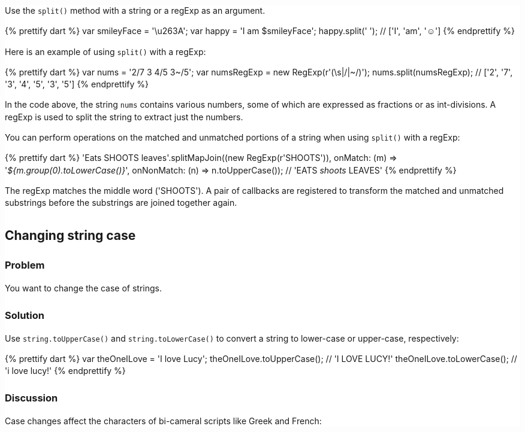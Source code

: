 Use the `split()` method with a string or a regExp as an argument. 

{% prettify dart %}
var smileyFace = '\u263A';
var happy = 'I am $smileyFace';
happy.split(' '); // ['I', 'am', '☺']
{% endprettify %}
    
Here is an example of using `split()` with a regExp:

{% prettify dart %}
var nums = '2/7 3 4/5 3~/5';
var numsRegExp = new RegExp(r'(\s|/|~/)');
nums.split(numsRegExp); // ['2', '7', '3', '4', '5', '3', '5']
{% endprettify %}

In the code above, the string `nums` contains various numbers, some of which
are expressed as fractions or as int-divisions. A regExp is used to split the
string to extract just the numbers.
 
You can perform operations on the matched and unmatched portions of a string
when using `split()` with a regExp:

{% prettify dart %}
'Eats SHOOTS leaves'.splitMapJoin((new RegExp(r'SHOOTS')),
  onMatch: (m) => '*${m.group(0).toLowerCase()}*',
  onNonMatch: (n) => n.toUpperCase()); // 'EATS *shoots* LEAVES'
{% endprettify %}
      
The regExp matches the middle word ('SHOOTS'). A pair of callbacks are
registered to transform the matched and unmatched substrings before the
substrings are joined together again.


## Changing string case

### Problem

You want to change the case of strings.

### Solution

Use `string.toUpperCase()` and `string.toLowerCase()` to convert a string to 
lower-case or upper-case, respectively:

{% prettify dart %}
var theOneILove = 'I love Lucy';
theOneILove.toUpperCase(); // 'I LOVE LUCY!'
theOneILove.toLowerCase(); // 'i love lucy!'
{% endprettify %}
 
### Discussion
 
Case changes affect the characters of bi-cameral scripts like Greek and French:

